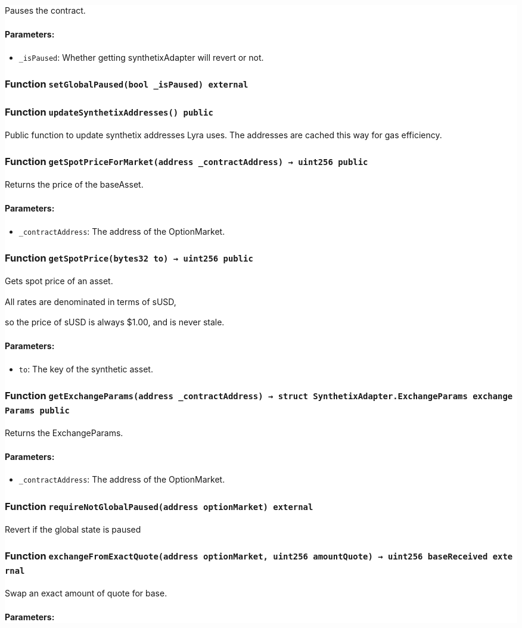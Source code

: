 Pauses the contract.

#### Parameters:

- `_isPaused`: Whether getting synthetixAdapter will revert or not.

### Function `setGlobalPaused(bool _isPaused) external`

### Function `updateSynthetixAddresses() public`

Public function to update synthetix addresses Lyra uses. The addresses are cached this way for gas efficiency.

### Function `getSpotPriceForMarket(address _contractAddress) → uint256 public`

Returns the price of the baseAsset.

#### Parameters:

- `_contractAddress`: The address of the OptionMarket.

### Function `getSpotPrice(bytes32 to) → uint256 public`

Gets spot price of an asset.

All rates are denominated in terms of sUSD,

so the price of sUSD is always $1.00, and is never stale.

#### Parameters:

- `to`: The key of the synthetic asset.

### Function `getExchangeParams(address _contractAddress) → struct SynthetixAdapter.ExchangeParams exchangeParams public`

Returns the ExchangeParams.

#### Parameters:

- `_contractAddress`: The address of the OptionMarket.

### Function `requireNotGlobalPaused(address optionMarket) external`

Revert if the global state is paused

### Function `exchangeFromExactQuote(address optionMarket, uint256 amountQuote) → uint256 baseReceived external`

Swap an exact amount of quote for base.

#### Parameters:
